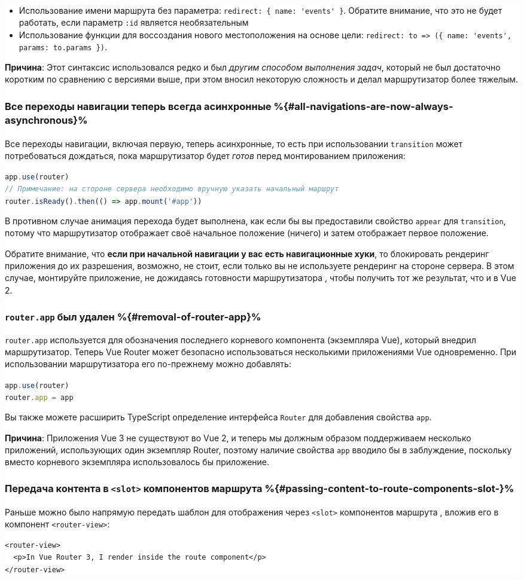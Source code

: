 - Использование имени маршрута без параметра: `redirect: { name: 'events' }`. Обратите внимание, что это не будет работать, если параметр `:id` является необязательным
- Использование функции для воссоздания нового местоположения на основе цели: `redirect: to => ({ name: 'events', params: to.params })`.

**Причина**: Этот синтаксис использовался редко и был _другим способом выполнения задач_, который не был достаточно коротким по сравнению с версиями выше, при этом вносил некоторую сложность и делал маршрутизатор более тяжелым.

### **Все** переходы навигации теперь всегда асинхронные %{#all-navigations-are-now-always-asynchronous}%

Все переходы навигации, включая первую, теперь асинхронные, то есть при использовании `transition` может потребоваться дождаться, пока маршрутизатор будет _готов_ перед монтированием приложения:

```js
app.use(router)
// Примечание: на стороне сервера необходимо вручную указать начальный маршрут
router.isReady().then(() => app.mount('#app'))
```

В противном случае анимация перехода будет выполнена, как если бы вы предоставили свойство `appear` для `transition`, потому что маршрутизатор отображает своё начальное положение (ничего) и затем отображает первое положение.

Обратите внимание, что **если при начальной навигации у вас есть навигационные хуки**, то блокировать рендеринг приложения до их разрешения, возможно, не стоит, если только вы не используете рендеринг на стороне сервера. В этом случае, монтируйте приложение, не дожидаясь готовности маршрутизатора , чтобы получить тот же результат, что и в Vue 2.

### `router.app` был удален %{#removal-of-router-app}%

`router.app` используется для обозначения последнего корневого компонента (экземпляра Vue), который внедрил маршрутизатор. Теперь Vue Router может безопасно использоваться несколькими приложениями Vue одновременно. При использовании маршрутизатора его по-прежнему можно добавлять:

```js
app.use(router)
router.app = app
```

Вы также можете расширить TypeScript определение интерфейса `Router` для добавления свойства `app`.

**Причина**: Приложения Vue 3 не существуют во Vue 2, и теперь мы должным образом поддерживаем несколько приложений, использующих один экземпляр Router, поэтому наличие свойства `app` вводило бы в заблуждение, поскольку вместо корневого экземпляра использовалось бы приложение.

### Передача контента в `<slot>` компонентов маршрута %{#passing-content-to-route-components-slot-}%

Раньше можно было напрямую передать шаблон для отображения через `<slot>` компонентов маршрута , вложив его в компонент `<router-view>`:

```vue-html
<router-view>
  <p>In Vue Router 3, I render inside the route component</p>
</router-view>
```
